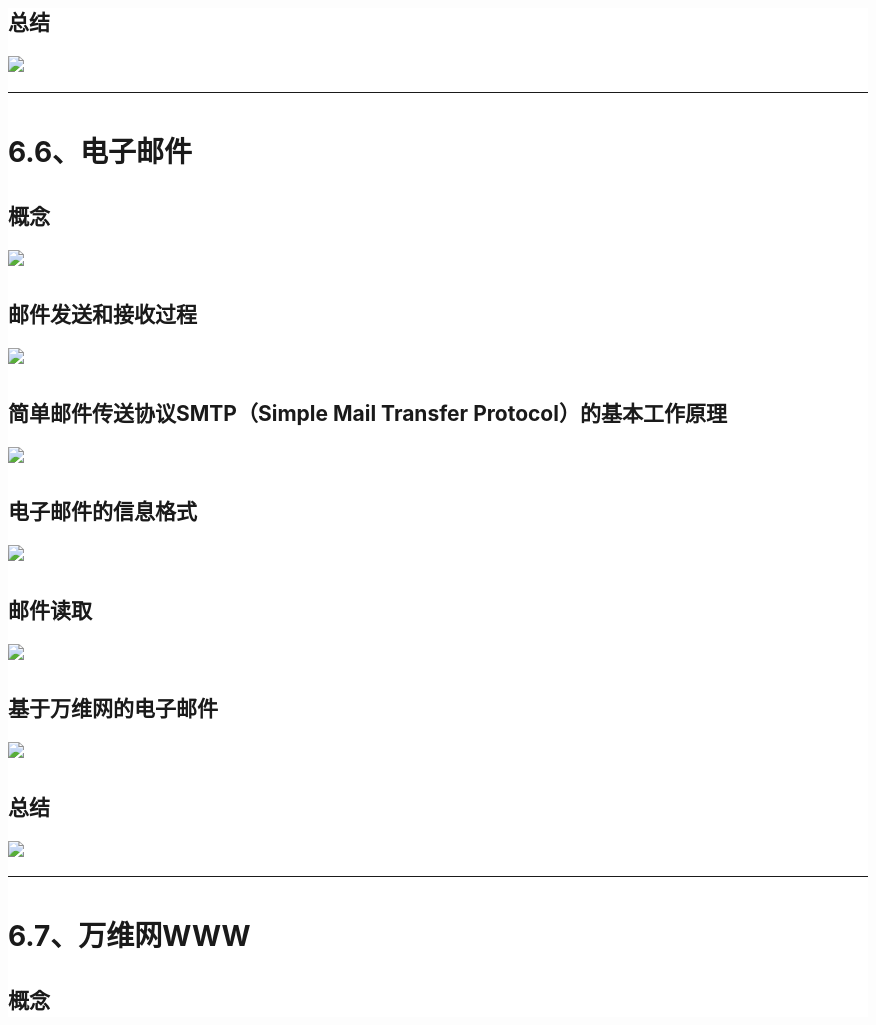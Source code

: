 ## 总结

![](images/06-应用层/image-20201024135848563.png)



------

# 6.6、电子邮件

## 概念

![](images/06-应用层/image-20201024151757221.png)

## 邮件发送和接收过程

![](images/06-应用层/image-20201024152052056.png)

## 简单邮件传送协议SMTP（Simple Mail Transfer Protocol）的基本工作原理

![](images/06-应用层/image-20201024152628966.png)

## 电子邮件的信息格式

![](images/06-应用层/image-20201024153425016.png)

## 邮件读取

![](images/06-应用层/image-20201024153736033.png)

## 基于万维网的电子邮件

![](images/06-应用层/image-20201024154039565.png)

## 总结

![](images/06-应用层/image-20201024154744175.png)



------

# 6.7、万维网WWW

## 概念
